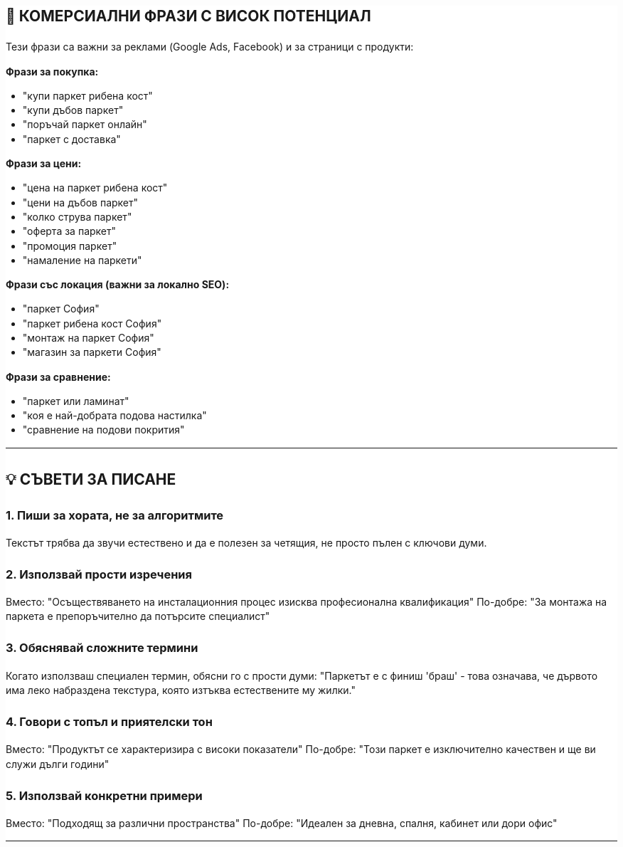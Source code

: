## 🎯 КОМЕРСИАЛНИ ФРАЗИ С ВИСОК ПОТЕНЦИАЛ

Тези фрази са важни за реклами (Google Ads, Facebook) и за страници с продукти:

**Фрази за покупка:**
- "купи паркет рибена кост"
- "купи дъбов паркет"
- "поръчай паркет онлайн"
- "паркет с доставка"

**Фрази за цени:**
- "цена на паркет рибена кост"
- "цени на дъбов паркет"
- "колко струва паркет"
- "офертa за паркет"
- "промоция паркет"
- "намаление на паркети"

**Фрази със локация (важни за локално SEO):**
- "паркет София"
- "паркет рибена кост София"
- "монтаж на паркет София"
- "магазин за паркети София"

**Фрази за сравнение:**
- "паркет или ламинат"
- "коя е най-добрата подова настилка"
- "сравнение на подови покрития"

---

## 💡 СЪВЕТИ ЗА ПИСАНЕ

### 1. Пиши за хората, не за алгоритмите
Текстът трябва да звучи естествено и да е полезен за четящия, не просто пълен с ключови думи.

### 2. Използвай прости изречения
Вместо: "Осъществяването на инсталационния процес изисква професионална квалификация"
По-добре: "За монтажа на паркета е препоръчително да потърсите специалист"

### 3. Обяснявай сложните термини
Когато използваш специален термин, обясни го с прости думи:
"Паркетът е с финиш 'браш' - това означава, че дървото има леко набраздена текстура, която изтъква естествените му жилки."

### 4. Говори с топъл и приятелски тон
Вместо: "Продуктът се характеризира с високи показатели"
По-добре: "Този паркет е изключително качествен и ще ви служи дълги години"

### 5. Използвай конкретни примери
Вместо: "Подходящ за различни пространства"
По-добре: "Идеален за дневна, спалня, кабинет или дори офис"

---